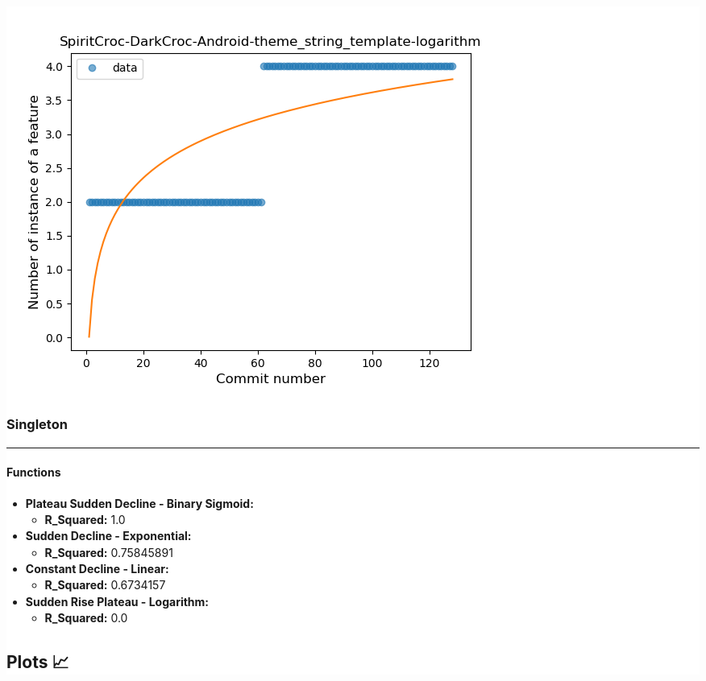 ![SpiritCroc-DarkCroc-Android-theme T6](../plots/SpiritCroc-DarkCroc-Android-theme_string_template_T6.png)
### <a name="singleton">Singleton</a>
----
#### Functions
* **Plateau Sudden Decline - Binary Sigmoid:** ![equation](http://latex.codecogs.com/svg.latex?%5Cfrac%7B-1.0%7D%7B1%20&plus;%20%5Cepsilon%5E%28-43.844216%28x%20-66.499915%29%29%7D%20&plus;%203.0)
    * **R_Squared:** 1.0
* **Sudden Decline - Exponential:** ![equation](http://latex.codecogs.com/svg.latex?43.043915x%5E%7B0.988226%7D%20&plus;%201.692248)
    * **R_Squared:** 0.75845891
* **Constant Decline - Linear:** ![equation](http://latex.codecogs.com/svg.latex?-0.006942x%20&plus;%203.017093)
    * **R_Squared:** 0.6734157
* **Sudden Rise Plateau - Logarithm:** ![equation](http://latex.codecogs.com/svg.latex?0.0%5Clog_%7B2063.58388%7D%28x%29%20&plus;%202.340206)
    * **R_Squared:** 0.0

**Plots** :chart_with_upwards_trend:
-----
